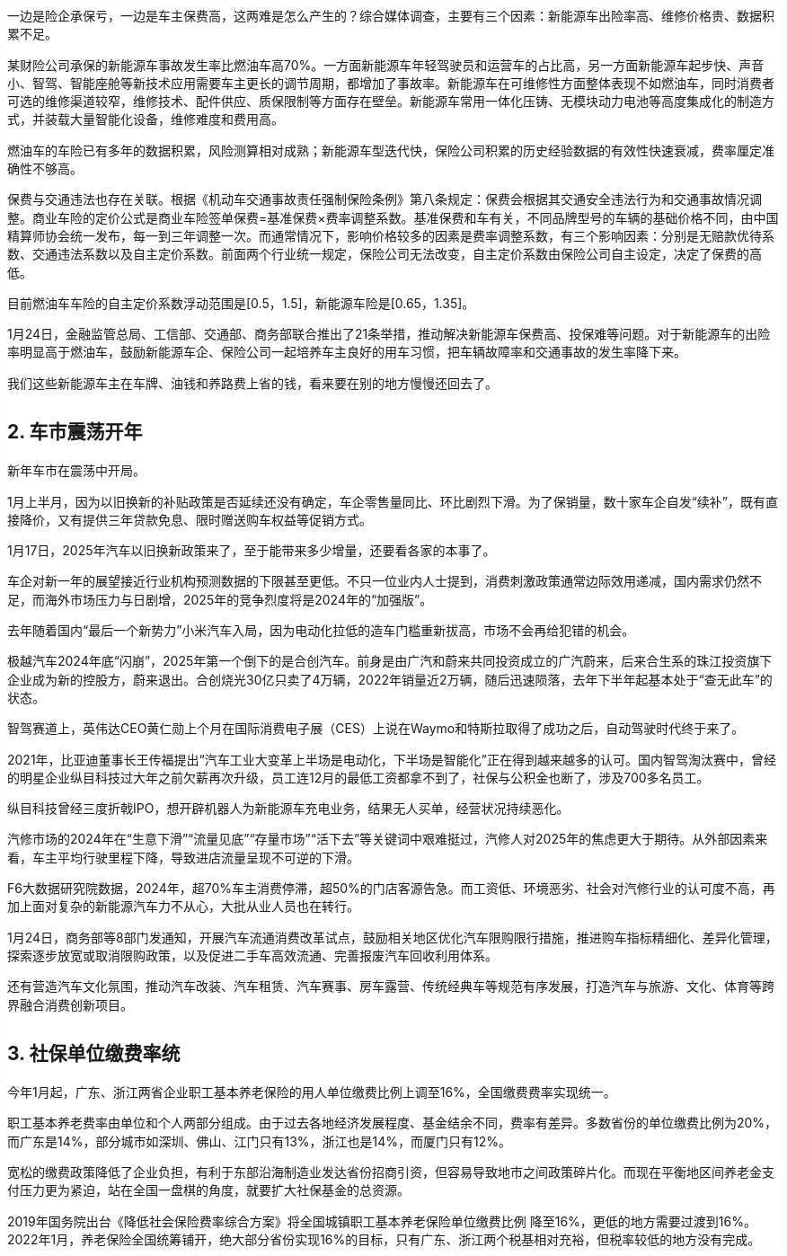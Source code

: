 一边是险企承保亏，一边是车主保费高，这两难是怎么产生的？综合媒体调查，主要有三个因素：新能源车出险率高、维修价格贵、数据积累不足。

某财险公司承保的新能源车事故发生率比燃油车高70%。一方面新能源车年轻驾驶员和运营车的占比高，另一方面新能源车起步快、声音小、智驾、智能座舱等新技术应用需要车主更长的调节周期，都增加了事故率。新能源车在可维修性方面整体表现不如燃油车，同时消费者可选的维修渠道较窄，维修技术、配件供应、质保限制等方面存在壁垒。新能源车常用一体化压铸、无模块动力电池等高度集成化的制造方式，并装载大量智能化设备，维修难度和费用高。

燃油车的车险已有多年的数据积累，风险测算相对成熟；新能源车型迭代快，保险公司积累的历史经验数据的有效性快速衰减，费率厘定准确性不够高。

保费与交通违法也存在关联。根据《机动车交通事故责任强制保险条例》第八条规定：保费会根据其交通安全违法行为和交通事故情况调整。商业车险的定价公式是商业车险签单保费=基准保费×费率调整系数。基准保费和车有关，不同品牌型号的车辆的基础价格不同，由中国精算师协会统一发布，每一到三年调整一次。而通常情况下，影响价格较多的因素是费率调整系数，有三个影响因素：分别是无赔款优待系数、交通违法系数以及自主定价系数。前面两个行业统一规定，保险公司无法改变，自主定价系数由保险公司自主设定，决定了保费的高低。

目前燃油车车险的自主定价系数浮动范围是[0.5，1.5]，新能源车险是[0.65，1.35]。

1月24日，金融监管总局、工信部、交通部、商务部联合推出了21条举措，推动解决新能源车保费高、投保难等问题。对于新能源车的出险率明显高于燃油车，鼓励新能源车企、保险公司一起培养车主良好的用车习惯，把车辆故障率和交通事故的发生率降下来。

我们这些新能源车主在车牌、油钱和养路费上省的钱，看来要在别的地方慢慢还回去了。

## 2. 车市震荡开年


新年车市在震荡中开局。

1月上半月，因为以旧换新的补贴政策是否延续还没有确定，车企零售量同比、环比剧烈下滑。为了保销量，数十家车企自发“续补”，既有直接降价，又有提供三年贷款免息、限时赠送购车权益等促销方式。

1月17日，2025年汽车以旧换新政策来了，至于能带来多少增量，还要看各家的本事了。

车企对新一年的展望接近行业机构预测数据的下限甚至更低。不只一位业内人士提到，消费刺激政策通常边际效用递减，国内需求仍然不足，而海外市场压力与日剧增，2025年的竞争烈度将是2024年的“加强版”。

去年随着国内“最后一个新势力”小米汽车入局，因为电动化拉低的造车门槛重新拔高，市场不会再给犯错的机会。

极越汽车2024年底“闪崩”，2025年第一个倒下的是合创汽车。前身是由广汽和蔚来共同投资成立的广汽蔚来，后来合生系的珠江投资旗下企业成为新的控股方，蔚来退出。合创烧光30亿只卖了4万辆，2022年销量近2万辆，随后迅速陨落，去年下半年起基本处于“查无此车”的状态。

智驾赛道上，英伟达CEO黄仁勋上个月在国际消费电子展（CES）上说在Waymo和特斯拉取得了成功之后，自动驾驶时代终于来了。

2021年，比亚迪董事长王传福提出“汽车工业大变革上半场是电动化，下半场是智能化”正在得到越来越多的认可。国内智驾淘汰赛中，曾经的明星企业纵目科技过大年之前欠薪再次升级，员工连12月的最低工资都拿不到了，社保与公积金也断了，涉及700多名员工。

纵目科技曾经三度折戟IPO，想开辟机器人为新能源车充电业务，结果无人买单，经营状况持续恶化。

汽修市场的2024年在“生意下滑”“流量见底”“存量市场”“活下去”等关键词中艰难挺过，汽修人对2025年的焦虑更大于期待。从外部因素来看，车主平均行驶里程下降，导致进店流量呈现不可逆的下滑。

F6大数据研究院数据，2024年，超70%车主消费停滞，超50%的门店客源告急。而工资低、环境恶劣、社会对汽修行业的认可度不高，再加上面对复杂的新能源汽车力不从心，大批从业人员也在转行。

1月24日，商务部等8部门发通知，开展汽车流通消费改革试点，鼓励相关地区优化汽车限购限行措施，推进购车指标精细化、差异化管理，探索逐步放宽或取消限购政策，以及促进二手车高效流通、完善报废汽车回收利用体系。

还有营造汽车文化氛围，推动汽车改装、汽车租赁、汽车赛事、房车露营、传统经典车等规范有序发展，打造汽车与旅游、文化、体育等跨界融合消费创新项目。

## 3. 社保单位缴费率统

今年1月起，广东、浙江两省企业职工基本养老保险的用人单位缴费比例上调至16%，全国缴费费率实现统一。

职工基本养老费率由单位和个人两部分组成。由于过去各地经济发展程度、基金结余不同，费率有差异。多数省份的单位缴费比例为20%，而广东是14%，部分城市如深圳、佛山、江门只有13%，浙江也是14%，而厦门只有12%。

宽松的缴费政策降低了企业负担，有利于东部沿海制造业发达省份招商引资，但容易导致地市之间政策碎片化。而现在平衡地区间养老金支付压力更为紧迫，站在全国一盘棋的角度，就要扩大社保基金的总资源。

2019年国务院出台《降低社会保险费率综合方案》将全国城镇职工基本养老保险单位缴费比例
降至16%，更低的地方需要过渡到16%。2022年1月，养老保险全国统筹铺开，绝大部分省份实现16%的目标，只有广东、浙江两个税基相对充裕，但税率较低的地方没有完成。
